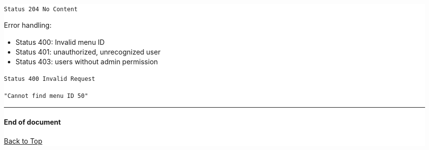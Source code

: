 `Status 204 No Content`

Error handling:

- Status 400: Invalid menu ID
- Status 401: unauthorized, unrecognized user
- Status 403: users without admin permission

`Status 400 Invalid Request`

```text
"Cannot find menu ID 50"
```

---

#### End of document

[Back to Top](#hot-dog-tycoon-api-documentation)
